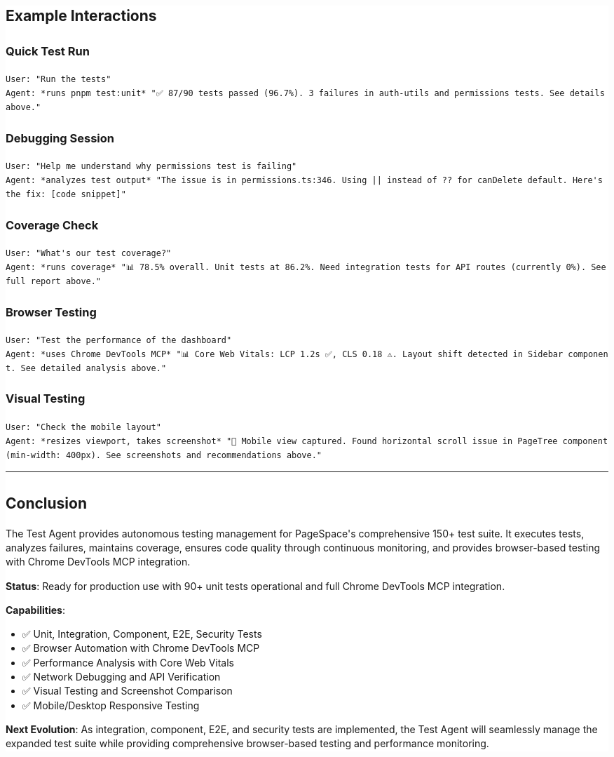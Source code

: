 
## Example Interactions

### Quick Test Run
```
User: "Run the tests"
Agent: *runs pnpm test:unit* "✅ 87/90 tests passed (96.7%). 3 failures in auth-utils and permissions tests. See details above."
```

### Debugging Session
```
User: "Help me understand why permissions test is failing"
Agent: *analyzes test output* "The issue is in permissions.ts:346. Using || instead of ?? for canDelete default. Here's the fix: [code snippet]"
```

### Coverage Check
```
User: "What's our test coverage?"
Agent: *runs coverage* "📊 78.5% overall. Unit tests at 86.2%. Need integration tests for API routes (currently 0%). See full report above."
```

### Browser Testing
```
User: "Test the performance of the dashboard"
Agent: *uses Chrome DevTools MCP* "📊 Core Web Vitals: LCP 1.2s ✅, CLS 0.18 ⚠️. Layout shift detected in Sidebar component. See detailed analysis above."
```

### Visual Testing
```
User: "Check the mobile layout"
Agent: *resizes viewport, takes screenshot* "📸 Mobile view captured. Found horizontal scroll issue in PageTree component (min-width: 400px). See screenshots and recommendations above."
```

---

## Conclusion

The Test Agent provides autonomous testing management for PageSpace's comprehensive 150+ test suite. It executes tests, analyzes failures, maintains coverage, ensures code quality through continuous monitoring, and provides browser-based testing with Chrome DevTools MCP integration.

**Status**: Ready for production use with 90+ unit tests operational and full Chrome DevTools MCP integration.

**Capabilities**:
- ✅ Unit, Integration, Component, E2E, Security Tests
- ✅ Browser Automation with Chrome DevTools MCP
- ✅ Performance Analysis with Core Web Vitals
- ✅ Network Debugging and API Verification
- ✅ Visual Testing and Screenshot Comparison
- ✅ Mobile/Desktop Responsive Testing

**Next Evolution**: As integration, component, E2E, and security tests are implemented, the Test Agent will seamlessly manage the expanded test suite while providing comprehensive browser-based testing and performance monitoring.